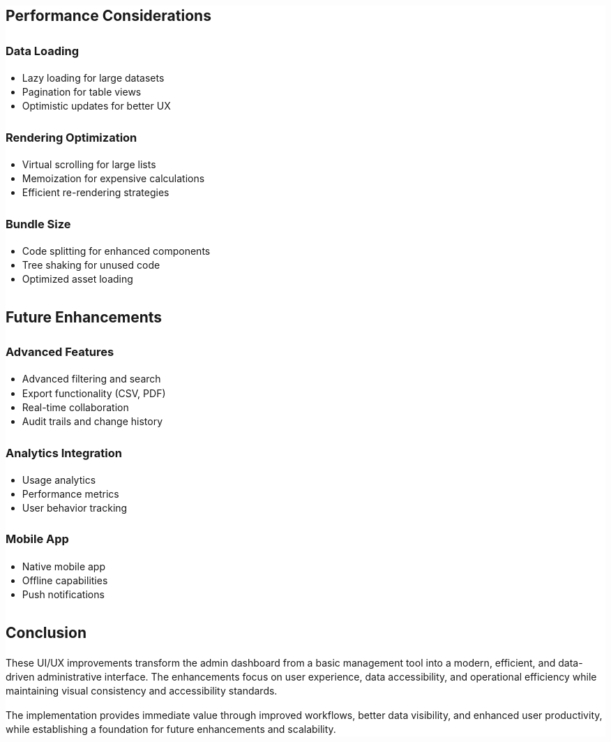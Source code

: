 ## Performance Considerations

### Data Loading
- Lazy loading for large datasets
- Pagination for table views
- Optimistic updates for better UX

### Rendering Optimization
- Virtual scrolling for large lists
- Memoization for expensive calculations
- Efficient re-rendering strategies

### Bundle Size
- Code splitting for enhanced components
- Tree shaking for unused code
- Optimized asset loading

## Future Enhancements

### Advanced Features
- Advanced filtering and search
- Export functionality (CSV, PDF)
- Real-time collaboration
- Audit trails and change history

### Analytics Integration
- Usage analytics
- Performance metrics
- User behavior tracking

### Mobile App
- Native mobile app
- Offline capabilities
- Push notifications

## Conclusion

These UI/UX improvements transform the admin dashboard from a basic management tool into a modern, efficient, and data-driven administrative interface. The enhancements focus on user experience, data accessibility, and operational efficiency while maintaining visual consistency and accessibility standards.

The implementation provides immediate value through improved workflows, better data visibility, and enhanced user productivity, while establishing a foundation for future enhancements and scalability.
